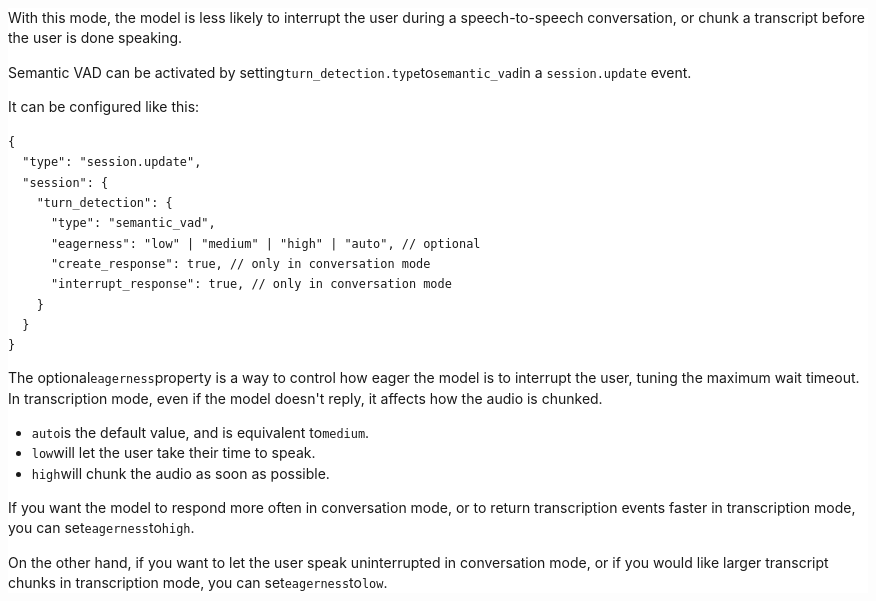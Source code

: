 With this mode, the model is less likely to interrupt the user during a speech-to-speech conversation, or chunk a transcript before the user is done speaking.

Semantic VAD can be activated by setting`turn_detection.type`to`semantic_vad`in a `session.update` event.

It can be configured like this:

```
{
  "type": "session.update",
  "session": {
    "turn_detection": {
      "type": "semantic_vad",
      "eagerness": "low" | "medium" | "high" | "auto", // optional
      "create_response": true, // only in conversation mode
      "interrupt_response": true, // only in conversation mode
    }
  }
}
```

The optional`eagerness`property is a way to control how eager the model is to interrupt the user, tuning the maximum wait timeout. In transcription mode, even if the model doesn't reply, it affects how the audio is chunked.

- `auto`is the default value, and is equivalent to`medium`.
- `low`will let the user take their time to speak.
- `high`will chunk the audio as soon as possible.

If you want the model to respond more often in conversation mode, or to return transcription events faster in transcription mode, you can set`eagerness`to`high`.

On the other hand, if you want to let the user speak uninterrupted in conversation mode, or if you would like larger transcript chunks in transcription mode, you can set`eagerness`to`low`.

